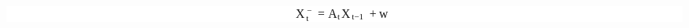 <p><span class="MathJax_Preview" style="display: none;"></span><div class="MathJax_Display" style="text-align: center;"><span class="MathJax" id="MathJax-Element-24-Frame" tabindex="0" style="text-align: center;"><nobr><span class="math" id="MathJax-Span-337" style="width: 8.886em; display: inline-block;"><span style="display: inline-block; position: relative; width: 7.904em; height: 0px; font-size: 112%;"><span style="position: absolute; clip: rect(1.297em, 1007.86em, 2.636em, -999.998em); top: -2.23em; left: 0em;"><span class="mrow" id="MathJax-Span-338"><span class="msubsup" id="MathJax-Span-339"><span style="display: inline-block; position: relative; width: 1.52em; height: 0px;"><span style="position: absolute; clip: rect(3.217em, 1000.85em, 4.154em, -999.998em); top: -4.016em; left: 0em;"><span class="mi" id="MathJax-Span-340" style="font-family: MathJax_Math-italic;">X<span style="display: inline-block; overflow: hidden; height: 1px; width: 0.047em;"></span></span><span style="display: inline-block; width: 0px; height: 4.02em;"></span></span><span style="position: absolute; clip: rect(3.484em, 1000.63em, 4.199em, -999.998em); top: -4.417em; left: 0.895em;"><span class="mo" id="MathJax-Span-341" style="font-size: 70.7%; font-family: MathJax_Main;">−</span><span style="display: inline-block; width: 0px; height: 4.02em;"></span></span><span style="position: absolute; clip: rect(3.44em, 1000.32em, 4.154em, -999.998em); top: -3.748em; left: 0.85em;"><span class="texatom" id="MathJax-Span-342"><span class="mrow" id="MathJax-Span-343"><span class="mi" id="MathJax-Span-344" style="font-size: 70.7%; font-family: MathJax_Math-italic;">t</span></span></span><span style="display: inline-block; width: 0px; height: 4.02em;"></span></span></span></span><span class="mo" id="MathJax-Span-345" style="font-family: MathJax_Main; padding-left: 0.27em;">=</span><span class="msubsup" id="MathJax-Span-346" style="padding-left: 0.27em;"><span style="display: inline-block; position: relative; width: 1.074em; height: 0px;"><span style="position: absolute; clip: rect(3.172em, 1000.72em, 4.154em, -999.998em); top: -4.016em; left: 0em;"><span class="mi" id="MathJax-Span-347" style="font-family: MathJax_Math-italic;">A</span><span style="display: inline-block; width: 0px; height: 4.02em;"></span></span><span style="position: absolute; top: -3.882em; left: 0.761em;"><span class="mi" id="MathJax-Span-348" style="font-size: 70.7%; font-family: MathJax_Math-italic;">t</span><span style="display: inline-block; width: 0px; height: 4.02em;"></span></span></span></span><span class="msubsup" id="MathJax-Span-349"><span style="display: inline-block; position: relative; width: 2.056em; height: 0px;"><span style="position: absolute; clip: rect(3.217em, 1000.85em, 4.154em, -999.998em); top: -4.016em; left: 0em;"><span class="mi" id="MathJax-Span-350" style="font-family: MathJax_Math-italic;">X<span style="display: inline-block; overflow: hidden; height: 1px; width: 0.047em;"></span></span><span style="display: inline-block; width: 0px; height: 4.02em;"></span></span><span style="position: absolute; top: -3.882em; left: 0.85em;"><span class="texatom" id="MathJax-Span-351"><span class="mrow" id="MathJax-Span-352"><span class="mi" id="MathJax-Span-353" style="font-size: 70.7%; font-family: MathJax_Math-italic;">t</span><span class="mo" id="MathJax-Span-354" style="font-size: 70.7%; font-family: MathJax_Main;">−</span><span class="mn" id="MathJax-Span-355" style="font-size: 70.7%; font-family: MathJax_Main;">1</span></span></span><span style="display: inline-block; width: 0px; height: 4.02em;"></span></span></span></span><span class="mo" id="MathJax-Span-356" style="font-family: MathJax_Main; padding-left: 0.225em;">+</span><span class="mi" id="MathJax-Span-357" style="font-family: MathJax_Math-italic; padding-left: 0.225em;">w</span></span><span style="display: inline-block; width: 0px; height: 2.234em;"></span></span></span><span style="display: inline-block; overflow: hidden; vertical-align: -0.348em; border-left: 0px solid; width: 0px; height: 1.353em;"></span></span></nobr></span></div><script type="math/tex; mode=display" id="MathJax-Element-24">\begin{equation} 
X_{t}^- = A_tX_{t-1} + w 
\end{equation}</script></p>